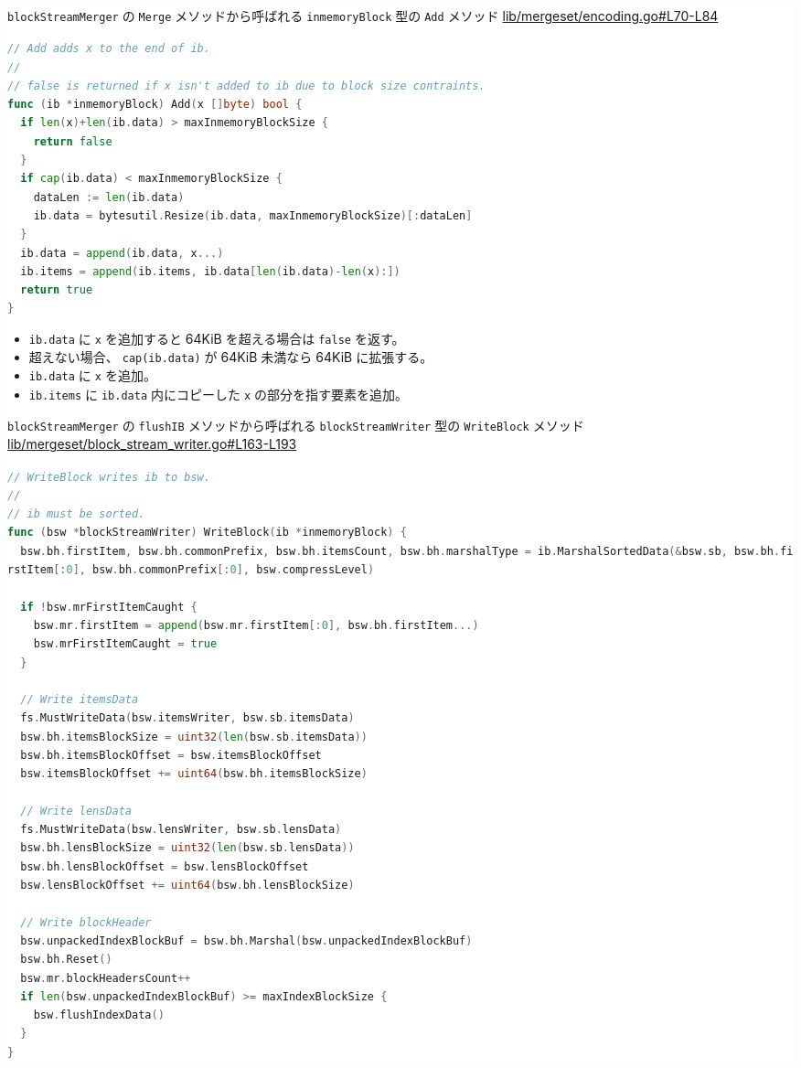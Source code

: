 `blockStreamMerger` の `Merge` メソッドから呼ばれる `inmemoryBlock` 型の `Add` メソッド
[lib/mergeset/encoding.go#L70-L84](https://github.com/VictoriaMetrics/VictoriaMetrics/blob/61c9d320ed924b8cc0202b4c5feee547010f8416/lib/mergeset/encoding.go#L70-L84)
```go
// Add adds x to the end of ib.
//
// false is returned if x isn't added to ib due to block size contraints.
func (ib *inmemoryBlock) Add(x []byte) bool {
  if len(x)+len(ib.data) > maxInmemoryBlockSize {
    return false
  }
  if cap(ib.data) < maxInmemoryBlockSize {
    dataLen := len(ib.data)
    ib.data = bytesutil.Resize(ib.data, maxInmemoryBlockSize)[:dataLen]
  }
  ib.data = append(ib.data, x...)
  ib.items = append(ib.items, ib.data[len(ib.data)-len(x):])
  return true
}
```
* `ib.data` に `x` を追加すると 64KiB を超える場合は `false` を返す。
* 超えない場合、 `cap(ib.data)` が 64KiB 未満なら 64KiB に拡張する。
* `ib.data` に `x` を追加。
* `ib.items` に `ib.data` 内にコピーした `x` の部分を指す要素を追加。

`blockStreamMerger` の `flushIB` メソッドから呼ばれる `blockStreamWriter` 型の `WriteBlock` メソッド
[lib/mergeset/block_stream_writer.go#L163-L193](https://github.com/VictoriaMetrics/VictoriaMetrics/blob/61c9d320ed924b8cc0202b4c5feee547010f8416/lib/mergeset/block_stream_writer.go#L163-L193)
```go
// WriteBlock writes ib to bsw.
//
// ib must be sorted.
func (bsw *blockStreamWriter) WriteBlock(ib *inmemoryBlock) {
  bsw.bh.firstItem, bsw.bh.commonPrefix, bsw.bh.itemsCount, bsw.bh.marshalType = ib.MarshalSortedData(&bsw.sb, bsw.bh.firstItem[:0], bsw.bh.commonPrefix[:0], bsw.compressLevel)

  if !bsw.mrFirstItemCaught {
    bsw.mr.firstItem = append(bsw.mr.firstItem[:0], bsw.bh.firstItem...)
    bsw.mrFirstItemCaught = true
  }

  // Write itemsData
  fs.MustWriteData(bsw.itemsWriter, bsw.sb.itemsData)
  bsw.bh.itemsBlockSize = uint32(len(bsw.sb.itemsData))
  bsw.bh.itemsBlockOffset = bsw.itemsBlockOffset
  bsw.itemsBlockOffset += uint64(bsw.bh.itemsBlockSize)

  // Write lensData
  fs.MustWriteData(bsw.lensWriter, bsw.sb.lensData)
  bsw.bh.lensBlockSize = uint32(len(bsw.sb.lensData))
  bsw.bh.lensBlockOffset = bsw.lensBlockOffset
  bsw.lensBlockOffset += uint64(bsw.bh.lensBlockSize)

  // Write blockHeader
  bsw.unpackedIndexBlockBuf = bsw.bh.Marshal(bsw.unpackedIndexBlockBuf)
  bsw.bh.Reset()
  bsw.mr.blockHeadersCount++
  if len(bsw.unpackedIndexBlockBuf) >= maxIndexBlockSize {
    bsw.flushIndexData()
  }
}
```
